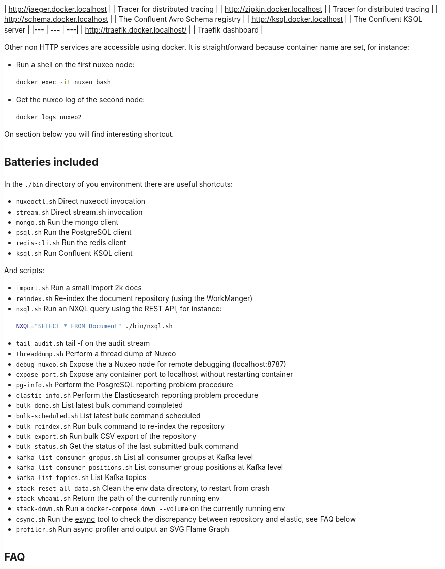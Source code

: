 | http://jaeger.docker.localhost |  | Tracer for distributed tracing |
| http://zipkin.docker.localhost |  | Tracer for distributed tracing |
| http://schema.docker.localhost |  | The Confluent Avro Schema registry |
| http://ksql.docker.localhost |  | The Confluent KSQL server |
|--- | --- | ---|
| http://traefik.docker.localhost/ | | Traefik dashboard |
 

Other non HTTP services are accessible using docker.
It is straightforward because container name are set, for instance:

- Run a shell on the first nuxeo node: 
  ```bash
  docker exec -it nuxeo bash
  ```  

- Get the nuxeo log of the second node:
  ```bash
  docker logs nuxeo2
  ```  

On section below you will find interesting shortcut.

## Batteries included

In the `./bin` directory of you environment there are useful shortcuts:
- `nuxeoctl.sh` Direct nuxeoctl invocation
- `stream.sh` Direct stream.sh invocation
- `mongo.sh` Run the mongo client
- `psql.sh` Run the PostgreSQL client
- `redis-cli.sh` Run the redis client
- `ksql.sh` Run Confluent KSQL client


And scripts:
- `import.sh` Run a small import 2k docs
- `reindex.sh` Re-index the document repository (using the WorkManger)
- `nxql.sh` Run an NXQL query using the REST API, for instance:
  ```bash
  NXQL="SELECT * FROM Document" ./bin/nxql.sh
  ```
- `tail-audit.sh` tail -f on the audit stream
- `threaddump.sh` Perform a thread dump of Nuxeo
- `debug-nuxeo.sh` Expose the a Nuxeo node for remote debugging (localhost:8787)
- `expose-port.sh` Expose any container port to localhost without restarting container
- `pg-info.sh` Perform the PosgreSQL reporting problem procedure
- `elastic-info.sh` Perform the Elasticsearch reporting problem procedure
- `bulk-done.sh` List latest bulk command completed
- `bulk-scheduled.sh` List latest bulk command scheduled
- `bulk-reindex.sh` Run bulk command to re-index the repository
- `bulk-export.sh` Run bulk CSV export of the repository
- `bulk-status.sh` Get the status of the last submitted bulk command
- `kafka-list-consumer-gropus.sh` List all consumer groups at Kafka level
- `kafka-list-consumer-positions.sh` List consumer group positions at Kafka level
- `kafka-list-topics.sh` List Kafka topics
- `stack-reset-all-data.sh` Clean the env data directory, to restart from crash
- `stack-whoami.sh` Return the path of the currently running env
- `stack-down.sh` Run a `docker-compose down --volume` on the currently running env
- `esync.sh` Run the [esync](https://github.com/nuxeo/esync) tool to check the discrepancy between repository and elastic, see FAQ below
- `profiler.sh` Run async profiler and output an SVG Flame Graph 
## FAQ
